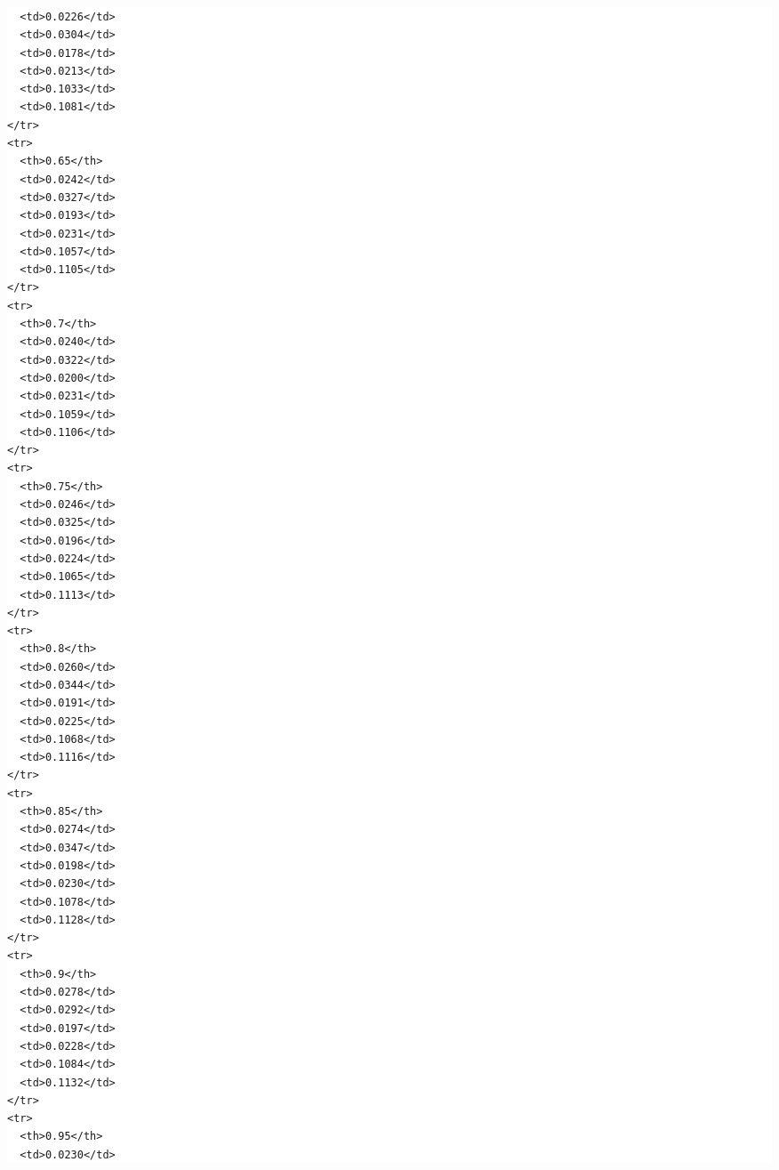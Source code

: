       <td>0.0226</td>
      <td>0.0304</td>
      <td>0.0178</td>
      <td>0.0213</td>
      <td>0.1033</td>
      <td>0.1081</td>
    </tr>
    <tr>
      <th>0.65</th>
      <td>0.0242</td>
      <td>0.0327</td>
      <td>0.0193</td>
      <td>0.0231</td>
      <td>0.1057</td>
      <td>0.1105</td>
    </tr>
    <tr>
      <th>0.7</th>
      <td>0.0240</td>
      <td>0.0322</td>
      <td>0.0200</td>
      <td>0.0231</td>
      <td>0.1059</td>
      <td>0.1106</td>
    </tr>
    <tr>
      <th>0.75</th>
      <td>0.0246</td>
      <td>0.0325</td>
      <td>0.0196</td>
      <td>0.0224</td>
      <td>0.1065</td>
      <td>0.1113</td>
    </tr>
    <tr>
      <th>0.8</th>
      <td>0.0260</td>
      <td>0.0344</td>
      <td>0.0191</td>
      <td>0.0225</td>
      <td>0.1068</td>
      <td>0.1116</td>
    </tr>
    <tr>
      <th>0.85</th>
      <td>0.0274</td>
      <td>0.0347</td>
      <td>0.0198</td>
      <td>0.0230</td>
      <td>0.1078</td>
      <td>0.1128</td>
    </tr>
    <tr>
      <th>0.9</th>
      <td>0.0278</td>
      <td>0.0292</td>
      <td>0.0197</td>
      <td>0.0228</td>
      <td>0.1084</td>
      <td>0.1132</td>
    </tr>
    <tr>
      <th>0.95</th>
      <td>0.0230</td>
